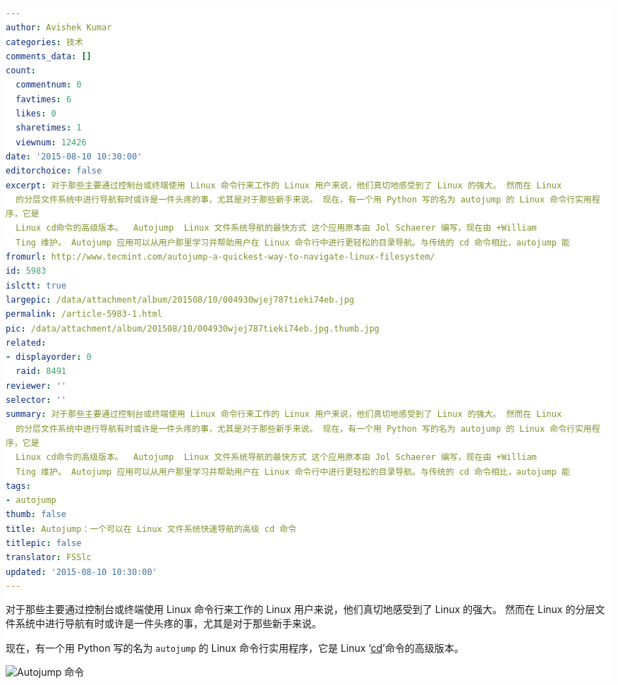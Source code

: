 ```yaml
---
author: Avishek Kumar
categories: 技术
comments_data: []
count:
  commentnum: 0
  favtimes: 6
  likes: 0
  sharetimes: 1
  viewnum: 12426
date: '2015-08-10 10:30:00'
editorchoice: false
excerpt: 对于那些主要通过控制台或终端使用 Linux 命令行来工作的 Linux 用户来说，他们真切地感受到了 Linux 的强大。 然而在 Linux
  的分层文件系统中进行导航有时或许是一件头疼的事，尤其是对于那些新手来说。 现在，有一个用 Python 写的名为 autojump 的 Linux 命令行实用程序，它是
  Linux cd命令的高级版本。  Autojump  Linux 文件系统导航的最快方式 这个应用原本由 Jol Schaerer 编写，现在由 +William
  Ting 维护。 Autojump 应用可以从用户那里学习并帮助用户在 Linux 命令行中进行更轻松的目录导航。与传统的 cd 命令相比，autojump 能
fromurl: http://www.tecmint.com/autojump-a-quickest-way-to-navigate-linux-filesystem/
id: 5983
islctt: true
largepic: /data/attachment/album/201508/10/004930wjej787tieki74eb.jpg
permalink: /article-5983-1.html
pic: /data/attachment/album/201508/10/004930wjej787tieki74eb.jpg.thumb.jpg
related:
- displayorder: 0
  raid: 8491
reviewer: ''
selector: ''
summary: 对于那些主要通过控制台或终端使用 Linux 命令行来工作的 Linux 用户来说，他们真切地感受到了 Linux 的强大。 然而在 Linux
  的分层文件系统中进行导航有时或许是一件头疼的事，尤其是对于那些新手来说。 现在，有一个用 Python 写的名为 autojump 的 Linux 命令行实用程序，它是
  Linux cd命令的高级版本。  Autojump  Linux 文件系统导航的最快方式 这个应用原本由 Jol Schaerer 编写，现在由 +William
  Ting 维护。 Autojump 应用可以从用户那里学习并帮助用户在 Linux 命令行中进行更轻松的目录导航。与传统的 cd 命令相比，autojump 能
tags:
- autojump
thumb: false
title: Autojump：一个可以在 Linux 文件系统快速导航的高级 cd 命令
titlepic: false
translator: FSSlc
updated: '2015-08-10 10:30:00'
---
```


对于那些主要通过控制台或终端使用 Linux 命令行来工作的 Linux 用户来说，他们真切地感受到了 Linux 的强大。 然而在 Linux 的分层文件系统中进行导航有时或许是一件头疼的事，尤其是对于那些新手来说。


现在，有一个用 Python 写的名为 `autojump` 的 Linux 命令行实用程序，它是 Linux ‘[cd](http://www.tecmint.com/cd-command-in-linux/)’命令的高级版本。


![Autojump 命令](/data/attachment/album/201508/10/004930wjej787tieki74eb.jpg)

